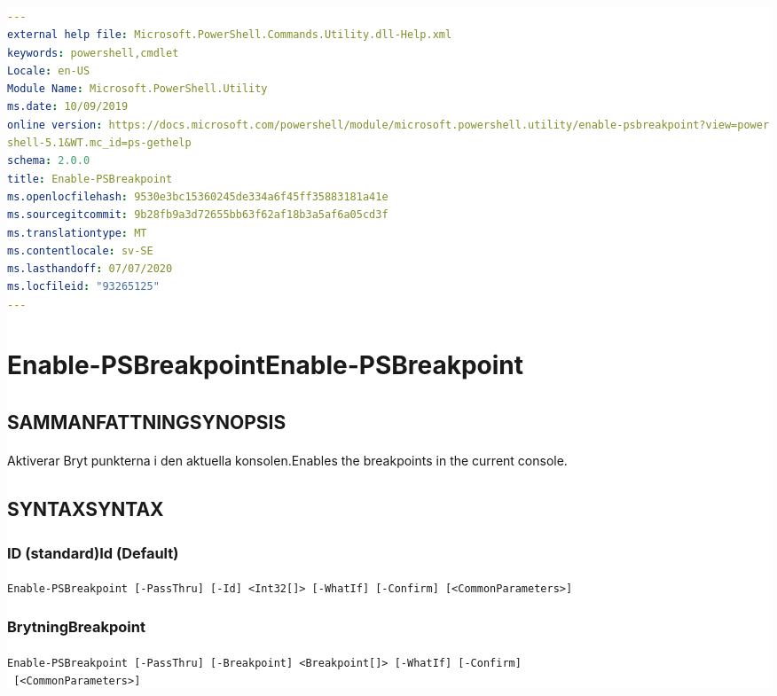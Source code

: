 ```yaml
---
external help file: Microsoft.PowerShell.Commands.Utility.dll-Help.xml
keywords: powershell,cmdlet
Locale: en-US
Module Name: Microsoft.PowerShell.Utility
ms.date: 10/09/2019
online version: https://docs.microsoft.com/powershell/module/microsoft.powershell.utility/enable-psbreakpoint?view=powershell-5.1&WT.mc_id=ps-gethelp
schema: 2.0.0
title: Enable-PSBreakpoint
ms.openlocfilehash: 9530e3bc15360245de334a6f45ff35883181a41e
ms.sourcegitcommit: 9b28fb9a3d72655bb63f62af18b3a5af6a05cd3f
ms.translationtype: MT
ms.contentlocale: sv-SE
ms.lasthandoff: 07/07/2020
ms.locfileid: "93265125"
---
```

# <span data-ttu-id="faf58-103">Enable-PSBreakpoint</span><span class="sxs-lookup"><span data-stu-id="faf58-103">Enable-PSBreakpoint</span></span>

## <span data-ttu-id="faf58-104">SAMMANFATTNING</span><span class="sxs-lookup"><span data-stu-id="faf58-104">SYNOPSIS</span></span>
<span data-ttu-id="faf58-105">Aktiverar Bryt punkterna i den aktuella konsolen.</span><span class="sxs-lookup"><span data-stu-id="faf58-105">Enables the breakpoints in the current console.</span></span>

## <span data-ttu-id="faf58-106">SYNTAX</span><span class="sxs-lookup"><span data-stu-id="faf58-106">SYNTAX</span></span>

### <span data-ttu-id="faf58-107">ID (standard)</span><span class="sxs-lookup"><span data-stu-id="faf58-107">Id (Default)</span></span>

```
Enable-PSBreakpoint [-PassThru] [-Id] <Int32[]> [-WhatIf] [-Confirm] [<CommonParameters>]
```

### <span data-ttu-id="faf58-108">Brytning</span><span class="sxs-lookup"><span data-stu-id="faf58-108">Breakpoint</span></span>

```
Enable-PSBreakpoint [-PassThru] [-Breakpoint] <Breakpoint[]> [-WhatIf] [-Confirm]
 [<CommonParameters>]
```
